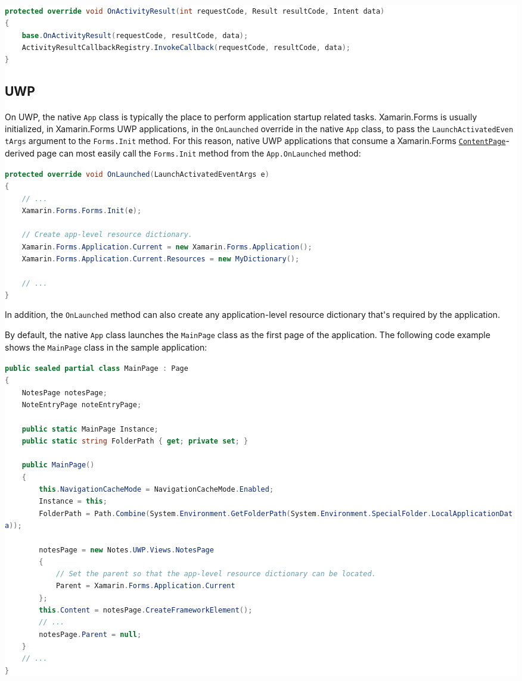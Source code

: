 ```csharp
protected override void OnActivityResult(int requestCode, Result resultCode, Intent data)
{
    base.OnActivityResult(requestCode, resultCode, data);
    ActivityResultCallbackRegistry.InvokeCallback(requestCode, resultCode, data);
}
```

## UWP

On UWP, the native `App` class is typically the place to perform application startup related tasks. Xamarin.Forms is usually initialized, in Xamarin.Forms UWP applications, in the `OnLaunched` override in the native `App` class, to pass the `LaunchActivatedEventArgs` argument to the `Forms.Init` method. For this reason, native UWP applications that consume a Xamarin.Forms [`ContentPage`](xref:Xamarin.Forms.ContentPage)-derived page can most easily call the `Forms.Init` method from the `App.OnLaunched` method:

```csharp
protected override void OnLaunched(LaunchActivatedEventArgs e)
{
    // ...
    Xamarin.Forms.Forms.Init(e);

    // Create app-level resource dictionary.
    Xamarin.Forms.Application.Current = new Xamarin.Forms.Application();
    Xamarin.Forms.Application.Current.Resources = new MyDictionary();

    // ...
}
```

In addition, the `OnLaunched` method can also create any application-level resource dictionary that's required by the application.

By default, the native `App` class launches the `MainPage` class as the first page of the application. The following code example shows the `MainPage` class in the sample application:

```csharp
public sealed partial class MainPage : Page
{
    NotesPage notesPage;
    NoteEntryPage noteEntryPage;

    public static MainPage Instance;
    public static string FolderPath { get; private set; }

    public MainPage()
    {
        this.NavigationCacheMode = NavigationCacheMode.Enabled;
        Instance = this;
        FolderPath = Path.Combine(System.Environment.GetFolderPath(System.Environment.SpecialFolder.LocalApplicationData));

        notesPage = new Notes.UWP.Views.NotesPage
        {
            // Set the parent so that the app-level resource dictionary can be located.
            Parent = Xamarin.Forms.Application.Current
        };
        this.Content = notesPage.CreateFrameworkElement();
        // ...
        notesPage.Parent = null;    
    }
    // ...
}
```
